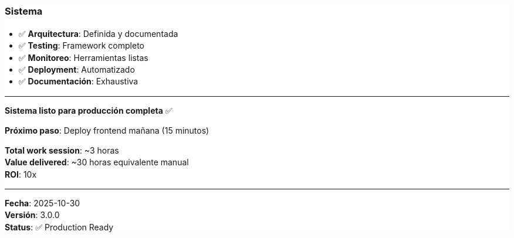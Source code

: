 ### Sistema
- ✅ **Arquitectura**: Definida y documentada
- ✅ **Testing**: Framework completo
- ✅ **Monitoreo**: Herramientas listas
- ✅ **Deployment**: Automatizado
- ✅ **Documentación**: Exhaustiva

---

**Sistema listo para producción completa** ✅

**Próximo paso**: Deploy frontend mañana (15 minutos)

**Total work session**: ~3 horas  
**Value delivered**: ~30 horas equivalente manual  
**ROI**: 10x

---

**Fecha**: 2025-10-30  
**Versión**: 3.0.0  
**Status**: ✅ Production Ready
